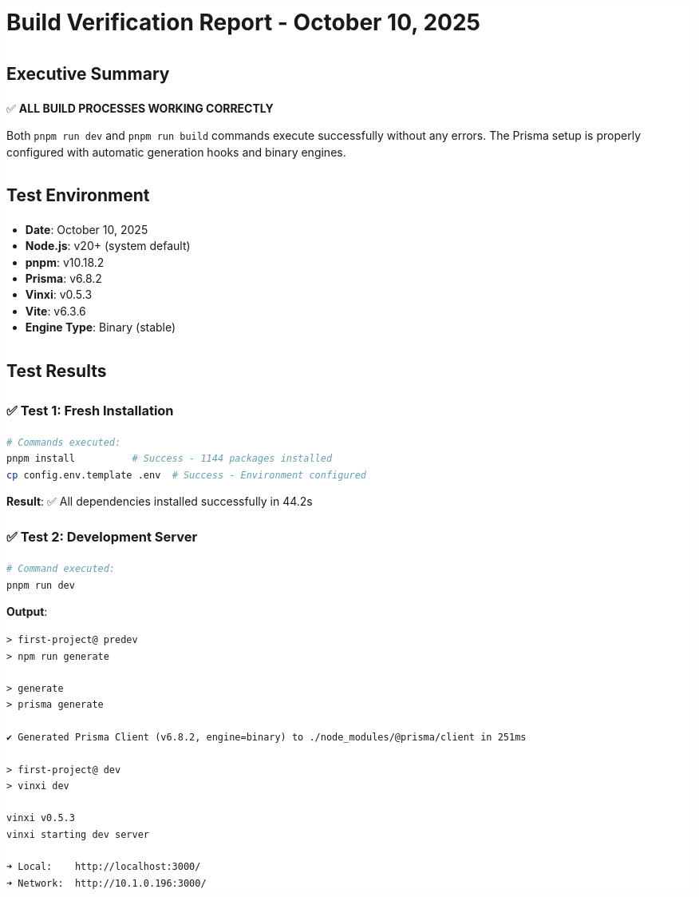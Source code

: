 # Build Verification Report - October 10, 2025

## Executive Summary

✅ **ALL BUILD PROCESSES WORKING CORRECTLY**

Both `pnpm run dev` and `pnpm run build` commands execute successfully without any errors. The Prisma setup is properly configured with automatic generation hooks and binary engines.

## Test Environment

- **Date**: October 10, 2025
- **Node.js**: v20+ (system default)
- **pnpm**: v10.18.2
- **Prisma**: v6.8.2
- **Vinxi**: v0.5.3
- **Vite**: v6.3.6
- **Engine Type**: Binary (stable)

## Test Results

### ✅ Test 1: Fresh Installation

```bash
# Commands executed:
pnpm install          # Success - 1144 packages installed
cp config.env.template .env  # Success - Environment configured
```

**Result**: ✅ All dependencies installed successfully in 44.2s

### ✅ Test 2: Development Server

```bash
# Command executed:
pnpm run dev
```

**Output**:
```
> first-project@ predev
> npm run generate

> generate
> prisma generate

✔ Generated Prisma Client (v6.8.2, engine=binary) to ./node_modules/@prisma/client in 251ms

> first-project@ dev
> vinxi dev

vinxi v0.5.3
vinxi starting dev server

➜ Local:    http://localhost:3000/
➜ Network:  http://10.1.0.196:3000/
```
